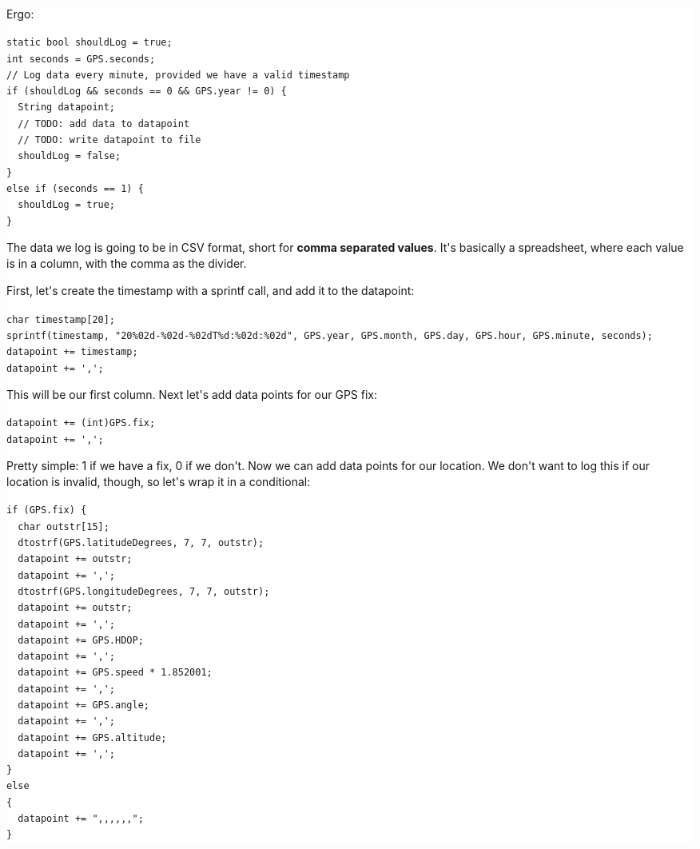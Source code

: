 Ergo: 

```
static bool shouldLog = true;
int seconds = GPS.seconds;
// Log data every minute, provided we have a valid timestamp
if (shouldLog && seconds == 0 && GPS.year != 0) {
  String datapoint;
  // TODO: add data to datapoint
  // TODO: write datapoint to file
  shouldLog = false;
}
else if (seconds == 1) {
  shouldLog = true;
}
```

The data we log is going to be in CSV format, short for **comma separated values**. It's basically a spreadsheet, where each value is in a column, with the comma as the divider.

First, let's create the timestamp with a sprintf call, and add it to the datapoint: 

```
char timestamp[20];
sprintf(timestamp, "20%02d-%02d-%02dT%d:%02d:%02d", GPS.year, GPS.month, GPS.day, GPS.hour, GPS.minute, seconds);
datapoint += timestamp;
datapoint += ',';
```

This will be our first column. Next let's add data points for our GPS fix:

```
datapoint += (int)GPS.fix;
datapoint += ',';
```

Pretty simple: 1 if we have a fix, 0 if we don't. Now we can add data points for our location. We don't want to log this if our location is invalid, though, so let's wrap it in a conditional: 

```
if (GPS.fix) {
  char outstr[15];
  dtostrf(GPS.latitudeDegrees, 7, 7, outstr);
  datapoint += outstr;
  datapoint += ',';
  dtostrf(GPS.longitudeDegrees, 7, 7, outstr);
  datapoint += outstr;
  datapoint += ',';
  datapoint += GPS.HDOP;
  datapoint += ',';
  datapoint += GPS.speed * 1.852001;
  datapoint += ',';
  datapoint += GPS.angle;
  datapoint += ',';
  datapoint += GPS.altitude;
  datapoint += ',';
}
else
{
  datapoint += ",,,,,,";
}
```

